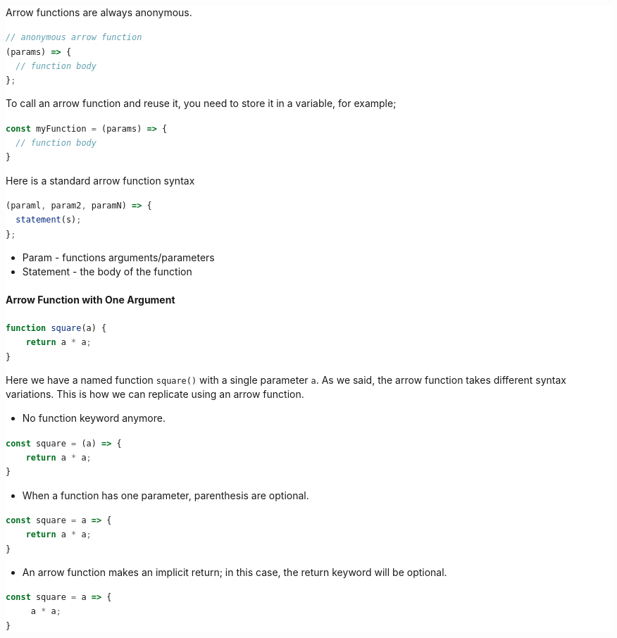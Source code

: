 Arrow functions are always anonymous.

```js
// anonymous arrow function
(params) => {
  // function body
};
```

To call an arrow function and reuse it, you need to store it in a variable, for example;

```js
const myFunction = (params) => {
  // function body
}
```

Here is a standard arrow function syntax

```js
(paraml, param2, paramN) => {
  statement(s);
};
```

- Param - functions arguments/parameters
- Statement - the body of the function

#### Arrow Function with One Argument

```js
function square(a) {
    return a * a;
}
```

Here we have a named function `square()` with a single parameter `a`. As we said, the arrow function takes different syntax variations. This is how we can replicate using an arrow function.

- No function keyword anymore.

```js
const square = (a) => {
    return a * a;
}
```

- When a function has one parameter, parenthesis are optional.

```js
const square = a => {
    return a * a;
}
```

- An arrow function makes an implicit return; in this case, the return keyword will be optional.

```js
const square = a => {
     a * a;
}
```

